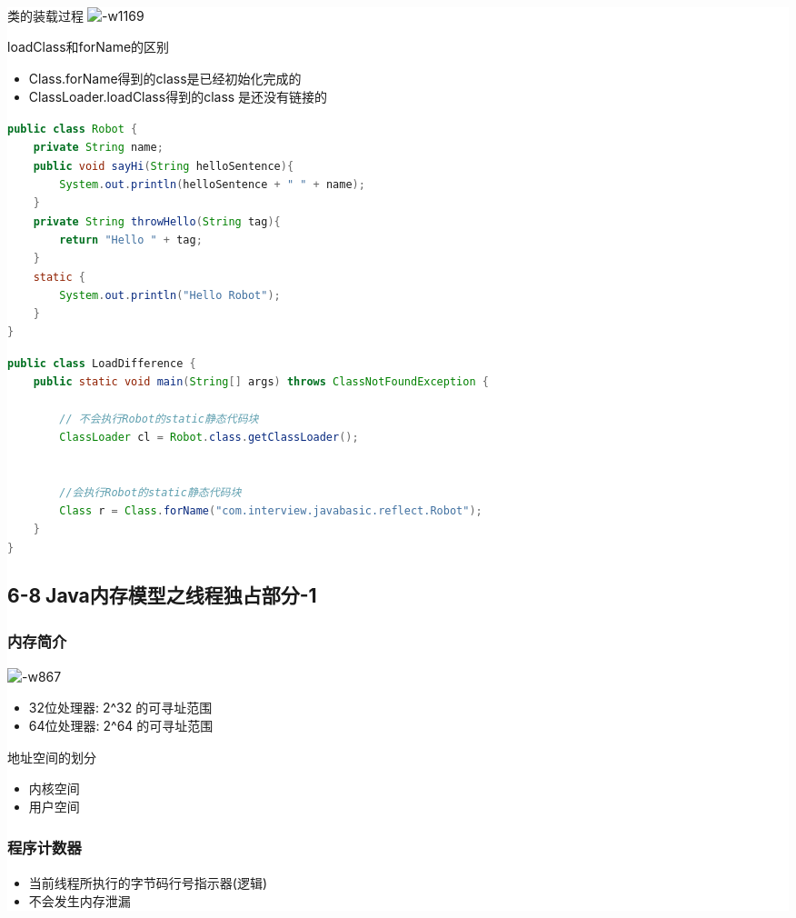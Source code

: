
类的装载过程
![-w1169](http://it-learn.oss-cn-beijing.aliyuncs.com/2020/03/28/15853852459068.jpg)


loadClass和forName的区别
* Class.forName得到的class是已经初始化完成的
* ClassLoader.loadClass得到的class 是还没有链接的

```java
public class Robot {
    private String name;
    public void sayHi(String helloSentence){
        System.out.println(helloSentence + " " + name);
    }
    private String throwHello(String tag){
        return "Hello " + tag;
    }
    static {
        System.out.println("Hello Robot");
    }
}
```

```java
public class LoadDifference {
    public static void main(String[] args) throws ClassNotFoundException {
        
        // 不会执行Robot的static静态代码块
        ClassLoader cl = Robot.class.getClassLoader();
        
        
        //会执行Robot的static静态代码块
        Class r = Class.forName("com.interview.javabasic.reflect.Robot");
    }
}
```

##  6-8 Java内存模型之线程独占部分-1

### 内存简介
![-w867](http://it-learn.oss-cn-beijing.aliyuncs.com/2020/03/28/15853888309832.jpg)

* 32位处理器: 2^32 的可寻址范围
* 64位处理器: 2^64 的可寻址范围

地址空间的划分
* 内核空间
* 用户空间

### 程序计数器
* 当前线程所执行的字节码行号指示器(逻辑)
* 不会发生内存泄漏
